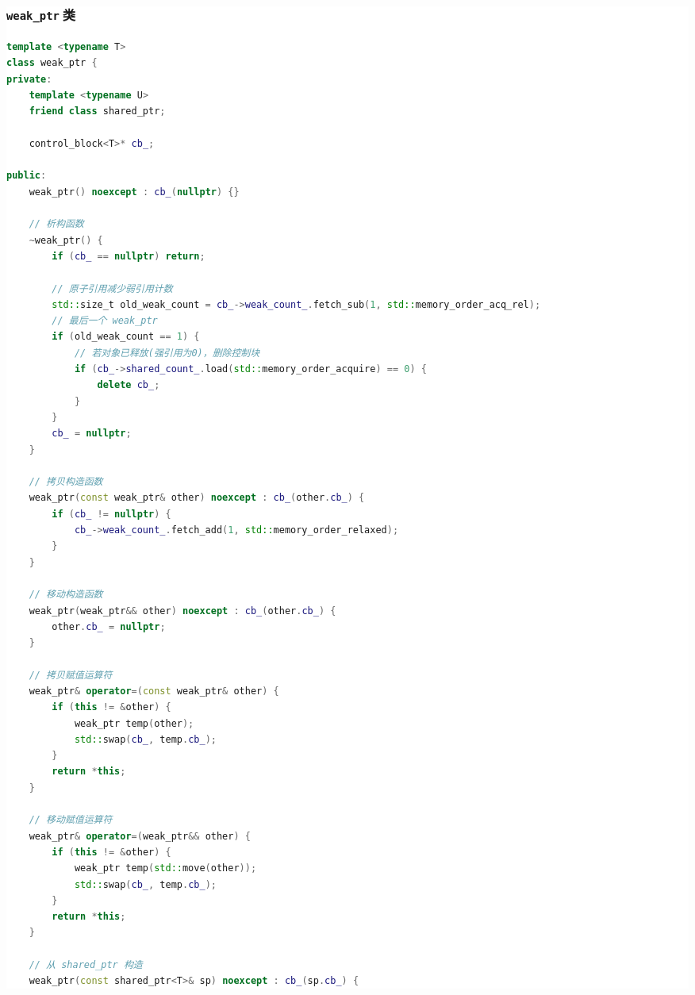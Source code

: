 

### `weak_ptr` 类

```cpp
template <typename T>
class weak_ptr {
private:
    template <typename U>
    friend class shared_ptr;

    control_block<T>* cb_;

public:
    weak_ptr() noexcept : cb_(nullptr) {}

    // 析构函数
    ~weak_ptr() {
        if (cb_ == nullptr) return;

        // 原子引用减少弱引用计数
        std::size_t old_weak_count = cb_->weak_count_.fetch_sub(1, std::memory_order_acq_rel);
        // 最后一个 weak_ptr
        if (old_weak_count == 1) {
            // 若对象已释放(强引用为0)，删除控制块
            if (cb_->shared_count_.load(std::memory_order_acquire) == 0) {
                delete cb_;
            }
        }
        cb_ = nullptr;
    }

    // 拷贝构造函数
    weak_ptr(const weak_ptr& other) noexcept : cb_(other.cb_) {
        if (cb_ != nullptr) {
            cb_->weak_count_.fetch_add(1, std::memory_order_relaxed);
        }
    }

    // 移动构造函数
    weak_ptr(weak_ptr&& other) noexcept : cb_(other.cb_) {
        other.cb_ = nullptr;
    }

    // 拷贝赋值运算符
    weak_ptr& operator=(const weak_ptr& other) {
        if (this != &other) {
            weak_ptr temp(other);
            std::swap(cb_, temp.cb_);
        }
        return *this;
    }

    // 移动赋值运算符
    weak_ptr& operator=(weak_ptr&& other) {
        if (this != &other) {
            weak_ptr temp(std::move(other));
            std::swap(cb_, temp.cb_);
        }
        return *this;
    }

    // 从 shared_ptr 构造
    weak_ptr(const shared_ptr<T>& sp) noexcept : cb_(sp.cb_) {
```